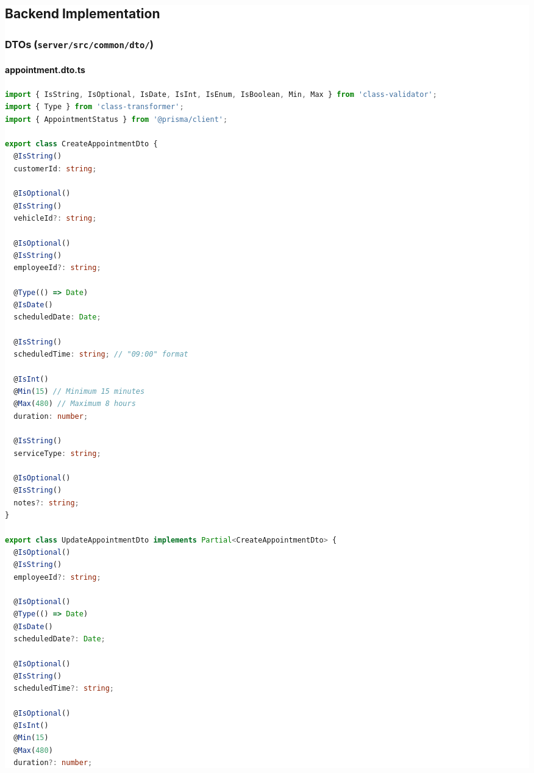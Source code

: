 
## Backend Implementation

### DTOs (`server/src/common/dto/`)

#### appointment.dto.ts
```typescript
import { IsString, IsOptional, IsDate, IsInt, IsEnum, IsBoolean, Min, Max } from 'class-validator';
import { Type } from 'class-transformer';
import { AppointmentStatus } from '@prisma/client';

export class CreateAppointmentDto {
  @IsString()
  customerId: string;

  @IsOptional()
  @IsString()
  vehicleId?: string;

  @IsOptional()
  @IsString()
  employeeId?: string;

  @Type(() => Date)
  @IsDate()
  scheduledDate: Date;

  @IsString()
  scheduledTime: string; // "09:00" format

  @IsInt()
  @Min(15) // Minimum 15 minutes
  @Max(480) // Maximum 8 hours
  duration: number;

  @IsString()
  serviceType: string;

  @IsOptional()
  @IsString()
  notes?: string;
}

export class UpdateAppointmentDto implements Partial<CreateAppointmentDto> {
  @IsOptional()
  @IsString()
  employeeId?: string;

  @IsOptional()
  @Type(() => Date)
  @IsDate()
  scheduledDate?: Date;

  @IsOptional()
  @IsString()
  scheduledTime?: string;

  @IsOptional()
  @IsInt()
  @Min(15)
  @Max(480)
  duration?: number;

```